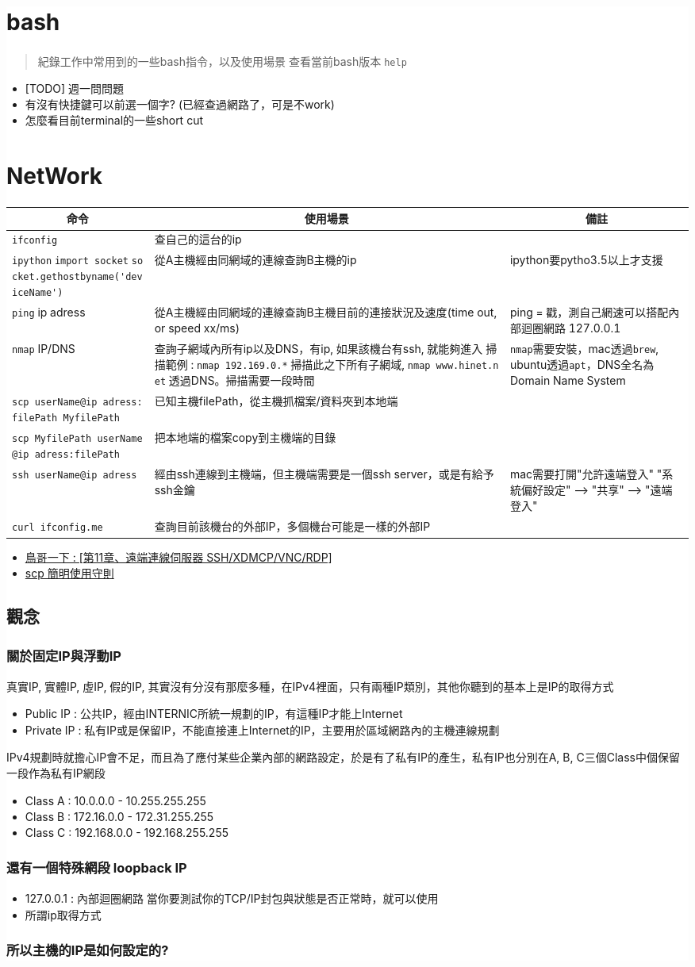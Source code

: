 
# bash
> 紀錄工作中常用到的一些bash指令，以及使用場景
> 查看當前bash版本 `help`
* [TODO] 週一問問題
* 有沒有快捷鍵可以前選一個字? (已經查過網路了，可是不work)
* 怎麼看目前terminal的一些short cut

# NetWork
|命令|使用場景|備註|
|---|-------|---|
|`ifconfig`|查自己的這台的ip||
|`ipython` `import socket` `socket.gethostbyname('deviceName')`|從A主機經由同網域的連線查詢B主機的ip|ipython要pytho3.5以上才支援|
|`ping` ip adress|從A主機經由同網域的連線查詢B主機目前的連接狀況及速度(time out, or speed xx/ms)|ping = 戳，測自己網速可以搭配內部迴圈網路 127.0.0.1|
|`nmap` IP/DNS|查詢子網域內所有ip以及DNS，有ip, 如果該機台有ssh, 就能夠進入 掃描範例 : `nmap 192.169.0.*` 掃描此之下所有子網域, `nmap www.hinet.net` 透過DNS。掃描需要一段時間|`nmap`需要安裝，mac透過`brew`, ubuntu透過`apt`，DNS全名為Domain Name System|
|`scp userName@ip adress:filePath MyfilePath`|已知主機filePath，從主機抓檔案/資料夾到本地端||
|`scp MyfilePath userName@ip adress:filePath`|把本地端的檔案copy到主機端的目錄|
|`ssh userName@ip adress`|經由ssh連線到主機端，但主機端需要是一個ssh server，或是有給予ssh金鑰|mac需要打開"允許遠端登入" "系統偏好設定" --> "共享" --> "遠端登入"|
|`curl ifconfig.me`|查詢目前該機台的外部IP，多個機台可能是一樣的外部IP|

* [鳥哥一下 : [第11章、遠端連線伺服器 SSH/XDMCP/VNC/RDP]](http://linux.vbird.org/linux_server/0310telnetssh.php#scp)
* [scp 簡明使用守則](http://note.drx.tw/2008/03/ubuntuscp-part1.html)


## 觀念
### 關於固定IP與浮動IP
真實IP, 實體IP, 虛IP, 假的IP, 其實沒有分沒有那麼多種，在IPv4裡面，只有兩種IP類別，其他你聽到的基本上是IP的取得方式
<br>
  * Public IP : 公共IP，經由INTERNIC所統一規劃的IP，有這種IP才能上Internet
  * Private IP : 私有IP或是保留IP，不能直接連上Internet的IP，主要用於區域網路內的主機連線規劃

IPv4規劃時就擔心IP會不足，而且為了應付某些企業內部的網路設定，於是有了私有IP的產生，私有IP也分別在A, B, C三個Class中個保留一段作為私有IP網段

  * Class A : 10.0.0.0 - 10.255.255.255
  * Class B : 172.16.0.0 - 172.31.255.255
  * Class C : 192.168.0.0 - 192.168.255.255

### 還有一個特殊網段 loopback IP

  * 127.0.0.1 : 內部迴圈網路 當你要測試你的TCP/IP封包與狀態是否正常時，就可以使用
* 所謂ip取得方式 

### 所以主機的IP是如何設定的?
